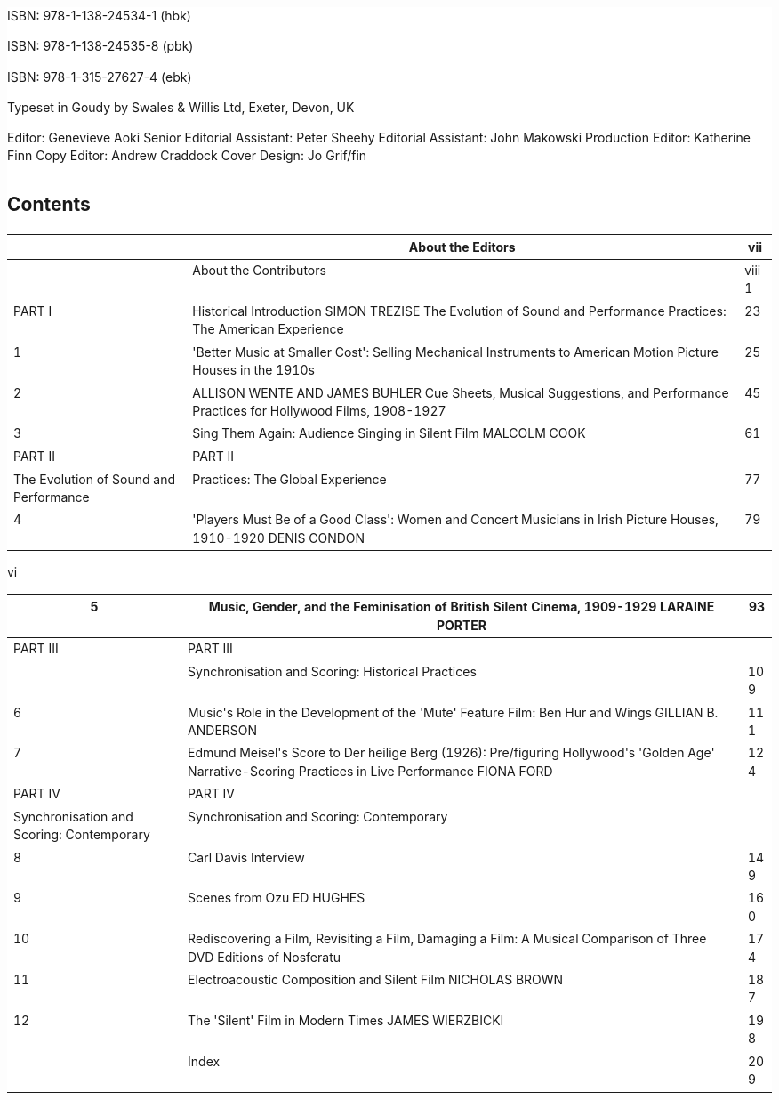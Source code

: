 ISBN: 978-1-138-24534-1 (hbk)

ISBN: 978-1-138-24535-8 (pbk)

ISBN: 978-1-315-27627-4 (ebk)

Typeset in Goudy by Swales &amp; Willis Ltd, Exeter, Devon, UK

Editor: Genevieve Aoki Senior Editorial Assistant: Peter Sheehy Editorial Assistant: John Makowski Production Editor: Katherine Finn Copy Editor: Andrew Craddock Cover Design: Jo Grif/fin

## Contents

|                                        | About the Editors                                                                                                          | vii    |
|----------------------------------------|----------------------------------------------------------------------------------------------------------------------------|--------|
|                                        | About the Contributors                                                                                                     | viii 1 |
| PART I                                 | Historical Introduction  SIMON TREZISE The Evolution of Sound and Performance   Practices: The American Experience         | 23     |
| 1                                      | 'Better Music at Smaller Cost': Selling Mechanical   Instruments to American Motion Picture Houses in   the 1910s          | 25     |
| 2                                      | ALLISON WENTE AND JAMES BUHLER Cue Sheets, Musical Suggestions, and Performance   Practices for Hollywood Films, 1908-1927 | 45     |
| 3                                      | Sing Them Again: Audience Singing in Silent Film  MALCOLM COOK                                                             | 61     |
| PART II                                | PART II                                                                                                                    |        |
| The Evolution of Sound and Performance | Practices: The Global Experience                                                                                           | 77     |
| 4                                      | 'Players Must Be of a Good Class': Women and Concert   Musicians in Irish Picture Houses, 1910-1920  DENIS CONDON          | 79     |

vi

| 5                                         | Music, Gender, and the Feminisation of British Silent   Cinema, 1909-1929  LARAINE PORTER                                                                 | 93   |
|-------------------------------------------|-----------------------------------------------------------------------------------------------------------------------------------------------------------|------|
| PART III                                  | PART III                                                                                                                                                  |      |
|                                           | Synchronisation and Scoring: Historical Practices                                                                                                         | 109  |
| 6                                         | Music's Role in the Development of the 'Mute'   Feature Film:  Ben Hur  and  Wings GILLIAN B. ANDERSON                                                    | 111  |
| 7                                         | Edmund Meisel's Score to  Der heilige Berg  (1926):   Pre/figuring Hollywood's 'Golden Age' Narrative-Scoring   Practices in Live Performance  FIONA FORD | 124  |
| PART IV                                   | PART IV                                                                                                                                                   |      |
| Synchronisation and Scoring: Contemporary | Synchronisation and Scoring: Contemporary                                                                                                                 |      |
| 8                                         | Carl Davis Interview                                                                                                                                      | 149  |
| 9                                         | Scenes from Ozu  ED HUGHES                                                                                                                                | 160  |
| 10                                        | Rediscovering a Film, Revisiting a Film, Damaging a   Film: A Musical Comparison of Three DVD   Editions of  Nosferatu                                    | 174  |
| 11                                        | Electroacoustic Composition and Silent Film  NICHOLAS BROWN                                                                                               | 187  |
| 12                                        | The 'Silent' Film in Modern Times  JAMES WIERZBICKI                                                                                                       | 198  |
|                                           | Index                                                                                                                                                     | 209  |
